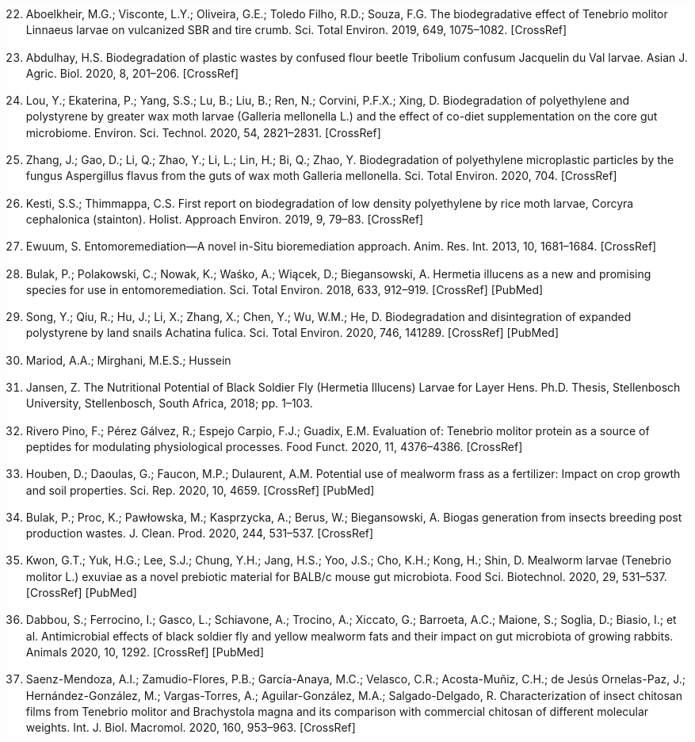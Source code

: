 22. Aboelkheir, M.G.; Visconte, L.Y.; Oliveira, G.E.; Toledo Filho, R.D.; Souza, F.G. The biodegradative effect of Tenebrio molitor Linnaeus larvae on vulcanized SBR and tire crumb. Sci. Total Environ. 2019, 649, 1075–1082. [CrossRef]

23. Abdulhay, H.S. Biodegradation of plastic wastes by confused flour beetle Tribolium confusum Jacquelin du Val larvae. Asian J. Agric. Biol. 2020, 8, 201–206. [CrossRef]

24. Lou, Y.; Ekaterina, P.; Yang, S.S.; Lu, B.; Liu, B.; Ren, N.; Corvini, P.F.X.; Xing, D. Biodegradation of polyethylene and polystyrene by greater wax moth larvae (Galleria mellonella L.) and the effect of co-diet supplementation on the core gut microbiome. Environ. Sci. Technol. 2020, 54, 2821–2831. [CrossRef]

25. Zhang, J.; Gao, D.; Li, Q.; Zhao, Y.; Li, L.; Lin, H.; Bi, Q.; Zhao, Y. Biodegradation of polyethylene microplastic particles by the fungus Aspergillus flavus from the guts of wax moth Galleria mellonella. Sci. Total Environ. 2020, 704. [CrossRef]

26. Kesti, S.S.; Thimmappa, C.S. First report on biodegradation of low density polyethylene by rice moth larvae, Corcyra cephalonica (stainton). Holist. Approach Environ. 2019, 9, 79–83. [CrossRef]

27. Ewuum, S. Entomoremediation—A novel in-Situ bioremediation approach. Anim. Res. Int. 2013, 10, 1681–1684. [CrossRef]

28. Bulak, P.; Polakowski, C.; Nowak, K.; Waśko, A.; Wiącek, D.; Biegansowski, A. Hermetia illucens as a new and promising species for use in entomoremediation. Sci. Total Environ. 2018, 633, 912–919. [CrossRef] [PubMed]

29. Song, Y.; Qiu, R.; Hu, J.; Li, X.; Zhang, X.; Chen, Y.; Wu, W.M.; He, D. Biodegradation and disintegration of expanded polystyrene by land snails Achatina fulica. Sci. Total Environ. 2020, 746, 141289. [CrossRef] [PubMed]

30. Mariod, A.A.; Mirghani, M.E.S.; Hussein

33. Jansen, Z. The Nutritional Potential of Black Soldier Fly (Hermetia Illucens) Larvae for Layer Hens. Ph.D. Thesis, Stellenbosch University, Stellenbosch, South Africa, 2018; pp. 1–103.

34. Rivero Pino, F.; Pérez Gálvez, R.; Espejo Carpio, F.J.; Guadix, E.M. Evaluation of: Tenebrio molitor protein as a source of peptides for modulating physiological processes. Food Funct. 2020, 11, 4376–4386. [CrossRef]

35. Houben, D.; Daoulas, G.; Faucon, M.P.; Dulaurent, A.M. Potential use of mealworm frass as a fertilizer: Impact on crop growth and soil properties. Sci. Rep. 2020, 10, 4659. [CrossRef] [PubMed]

36. Bulak, P.; Proc, K.; Pawłowska, M.; Kasprzycka, A.; Berus, W.; Biegansowski, A. Biogas generation from insects breeding post production wastes. J. Clean. Prod. 2020, 244, 531–537. [CrossRef]

37. Kwon, G.T.; Yuk, H.G.; Lee, S.J.; Chung, Y.H.; Jang, H.S.; Yoo, J.S.; Cho, K.H.; Kong, H.; Shin, D. Mealworm larvae (Tenebrio molitor L.) exuviae as a novel prebiotic material for BALB/c mouse gut microbiota. Food Sci. Biotechnol. 2020, 29, 531–537. [CrossRef] [PubMed]

38. Dabbou, S.; Ferrocino, I.; Gasco, L.; Schiavone, A.; Trocino, A.; Xiccato, G.; Barroeta, A.C.; Maione, S.; Soglia, D.; Biasio, I.; et al. Antimicrobial effects of black soldier fly and yellow mealworm fats and their impact on gut microbiota of growing rabbits. Animals 2020, 10, 1292. [CrossRef] [PubMed]

39. Saenz-Mendoza, A.I.; Zamudio-Flores, P.B.; García-Anaya, M.C.; Velasco, C.R.; Acosta-Muñiz, C.H.; de Jesús Ornelas-Paz, J.; Hernández-González, M.; Vargas-Torres, A.; Aguilar-González, M.A.; Salgado-Delgado, R. Characterization of insect chitosan films from Tenebrio molitor and Brachystola magna and its comparison with commercial chitosan of different molecular weights. Int. J. Biol. Macromol. 2020, 160, 953–963. [CrossRef]
